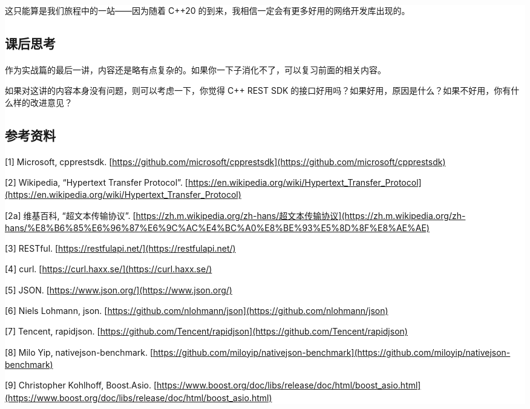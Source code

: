 这只能算是我们旅程中的一站——因为随着 C++20 的到来，我相信一定会有更多好用的网络开发库出现的。

## 课后思考

作为实战篇的最后一讲，内容还是略有点复杂的。如果你一下子消化不了，可以复习前面的相关内容。

如果对这讲的内容本身没有问题，则可以考虑一下，你觉得 C++ REST SDK 的接口好用吗？如果好用，原因是什么？如果不好用，你有什么样的改进意见？

## 参考资料

[1] Microsoft, cpprestsdk. [https://github.com/microsoft/cpprestsdk](https://github.com/microsoft/cpprestsdk) 

[2] Wikipedia, “Hypertext Transfer Protocol”. [https://en.wikipedia.org/wiki/Hypertext_Transfer_Protocol](https://en.wikipedia.org/wiki/Hypertext_Transfer_Protocol) 

[2a] 维基百科, “超文本传输协议”. [https://zh.m.wikipedia.org/zh-hans/超文本传输协议](https://zh.m.wikipedia.org/zh-hans/%E8%B6%85%E6%96%87%E6%9C%AC%E4%BC%A0%E8%BE%93%E5%8D%8F%E8%AE%AE) 

[3] RESTful. [https://restfulapi.net/](https://restfulapi.net/) 

[4] curl. [https://curl.haxx.se/](https://curl.haxx.se/) 

[5] JSON. [https://www.json.org/](https://www.json.org/) 

[6] Niels Lohmann, json. [https://github.com/nlohmann/json](https://github.com/nlohmann/json) 

[7] Tencent, rapidjson. [https://github.com/Tencent/rapidjson](https://github.com/Tencent/rapidjson) 

[8] Milo Yip, nativejson-benchmark. [https://github.com/miloyip/nativejson-benchmark](https://github.com/miloyip/nativejson-benchmark) 

[9] Christopher Kohlhoff, Boost.Asio. [https://www.boost.org/doc/libs/release/doc/html/boost_asio.html](https://www.boost.org/doc/libs/release/doc/html/boost_asio.html) 
